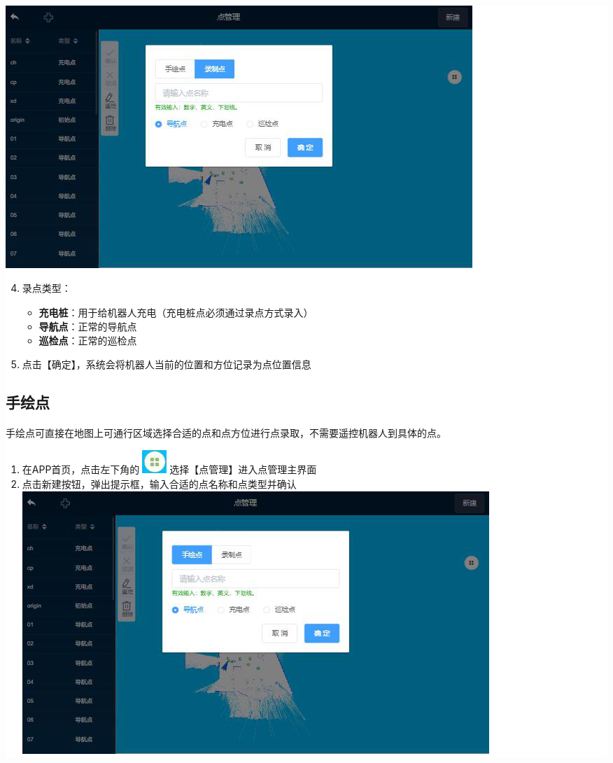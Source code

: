    ![录点](/images/dr01-app/image34.png)

4. 录点类型：
   - **充电桩**：用于给机器人充电（充电桩点必须通过录点方式录入）
   - **导航点**：正常的导航点
   - **巡检点**：正常的巡检点

5. 点击【确定】，系统会将机器人当前的位置和方位记录为点位置信息

## 手绘点

手绘点可直接在地图上可通行区域选择合适的点和点方位进行点录取，不需要遥控机器人到具体的点。

1. 在APP首页，点击左下角的 ![](/images/dr01-app/image24.png) 选择【点管理】进入点管理主界面
2. 点击新建按钮，弹出提示框，输入合适的点名称和点类型并确认
   ![手绘点](/images/dr01-app/image35.png)
